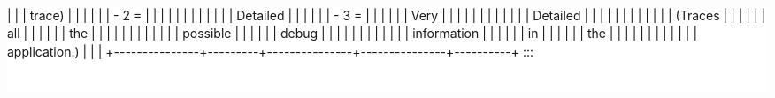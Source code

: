 |               |         |        trace) |               |          |
|               |         |     -   2 =   |               |          |
|               |         |               |               |          |
|               |         |      Detailed |               |          |
|               |         |     -   3 =   |               |          |
|               |         |         Very  |               |          |
|               |         |               |               |          |
|               |         |      Detailed |               |          |
|               |         |               |               |          |
|               |         |       (Traces |               |          |
|               |         |         all   |               |          |
|               |         |         the   |               |          |
|               |         |               |               |          |
|               |         |      possible |               |          |
|               |         |         debug |               |          |
|               |         |               |               |          |
|               |         |   information |               |          |
|               |         |         in    |               |          |
|               |         |         the   |               |          |
|               |         |               |               |          |
|               |         | application.) |               |          |
+---------------+---------+---------------+---------------+----------+
:::

 

